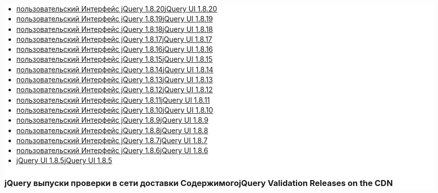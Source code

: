- [<span data-ttu-id="0ae90-286">пользовательский Интерфейс jQuery 1.8.20</span><span class="sxs-lookup"><span data-stu-id="0ae90-286">jQuery UI 1.8.20</span></span>](jquery-ui/cdnjqueryui1820.md "пользовательский Интерфейс jQuery 1.8.20 в сети доставки Содержимого Microsoft Ajax")
- [<span data-ttu-id="0ae90-287">пользовательский Интерфейс jQuery 1.8.19</span><span class="sxs-lookup"><span data-stu-id="0ae90-287">jQuery UI 1.8.19</span></span>](jquery-ui/cdnjqueryui1819.md "пользовательский Интерфейс jQuery 1.8.19 в сети доставки Содержимого Microsoft Ajax")
- [<span data-ttu-id="0ae90-288">пользовательский Интерфейс jQuery 1.8.18</span><span class="sxs-lookup"><span data-stu-id="0ae90-288">jQuery UI 1.8.18</span></span>](jquery-ui/cdnjqueryui1818.md "пользовательский Интерфейс jQuery 1.8.18 в сети доставки Содержимого Microsoft Ajax")
- [<span data-ttu-id="0ae90-289">пользовательский Интерфейс jQuery 1.8.17</span><span class="sxs-lookup"><span data-stu-id="0ae90-289">jQuery UI 1.8.17</span></span>](jquery-ui/cdnjqueryui1817.md "пользовательский Интерфейс jQuery 1.8.17 в сети доставки Содержимого Microsoft Ajax")
- [<span data-ttu-id="0ae90-290">пользовательский Интерфейс jQuery 1.8.16</span><span class="sxs-lookup"><span data-stu-id="0ae90-290">jQuery UI 1.8.16</span></span>](jquery-ui/cdnjqueryui1816.md "пользовательский Интерфейс jQuery 1.8.16 в сети доставки Содержимого Microsoft Ajax")
- [<span data-ttu-id="0ae90-291">пользовательский Интерфейс jQuery 1.8.15</span><span class="sxs-lookup"><span data-stu-id="0ae90-291">jQuery UI 1.8.15</span></span>](jquery-ui/cdnjqueryui1815.md "пользовательский Интерфейс jQuery 1.8.15 в сети доставки Содержимого Microsoft Ajax")
- [<span data-ttu-id="0ae90-292">пользовательский Интерфейс jQuery 1.8.14</span><span class="sxs-lookup"><span data-stu-id="0ae90-292">jQuery UI 1.8.14</span></span>](jquery-ui/cdnjqueryui1814.md "пользовательский Интерфейс jQuery 1.8.14 в сети доставки Содержимого Microsoft Ajax")
- [<span data-ttu-id="0ae90-293">пользовательский Интерфейс jQuery 1.8.13</span><span class="sxs-lookup"><span data-stu-id="0ae90-293">jQuery UI 1.8.13</span></span>](jquery-ui/cdnjqueryui1813.md "пользовательский Интерфейс jQuery 1.8.13 в сети доставки Содержимого Microsoft Ajax")
- [<span data-ttu-id="0ae90-294">пользовательский Интерфейс jQuery 1.8.12</span><span class="sxs-lookup"><span data-stu-id="0ae90-294">jQuery UI 1.8.12</span></span>](jquery-ui/cdnjqueryui1812.md "пользовательский Интерфейс jQuery 1.8.12 в сети доставки Содержимого Microsoft Ajax")
- [<span data-ttu-id="0ae90-295">пользовательский Интерфейс jQuery 1.8.11</span><span class="sxs-lookup"><span data-stu-id="0ae90-295">jQuery UI 1.8.11</span></span>](jquery-ui/cdnjqueryui1811.md "пользовательский Интерфейс jQuery 1.8.11 в сети доставки Содержимого Microsoft Ajax")
- [<span data-ttu-id="0ae90-296">пользовательский Интерфейс jQuery 1.8.10</span><span class="sxs-lookup"><span data-stu-id="0ae90-296">jQuery UI 1.8.10</span></span>](jquery-ui/cdnjqueryui1910.md "пользовательский Интерфейс jQuery 1.8.10 в сети доставки Содержимого Microsoft Ajax")
- [<span data-ttu-id="0ae90-297">пользовательский Интерфейс jQuery 1.8.9</span><span class="sxs-lookup"><span data-stu-id="0ae90-297">jQuery UI 1.8.9</span></span>](jquery-ui/cdnjqueryui189.md "пользовательский Интерфейс jQuery 1.8.9 в сети доставки Содержимого Microsoft Ajax")
- [<span data-ttu-id="0ae90-298">пользовательский Интерфейс jQuery 1.8.8</span><span class="sxs-lookup"><span data-stu-id="0ae90-298">jQuery UI 1.8.8</span></span>](jquery-ui/cdnjqueryui188.md "пользовательский Интерфейс jQuery 1.8.8 в сети доставки Содержимого Microsoft Ajax")
- [<span data-ttu-id="0ae90-299">пользовательский Интерфейс jQuery 1.8.7</span><span class="sxs-lookup"><span data-stu-id="0ae90-299">jQuery UI 1.8.7</span></span>](jquery-ui/cdnjqueryui187.md "пользовательский Интерфейс jQuery 1.8.7 в сети доставки Содержимого Microsoft Ajax")
- [<span data-ttu-id="0ae90-300">пользовательский Интерфейс jQuery 1.8.6</span><span class="sxs-lookup"><span data-stu-id="0ae90-300">jQuery UI 1.8.6</span></span>](jquery-ui/cdnjqueryui186.md "пользовательский Интерфейс jQuery 1.8.6 в сети доставки Содержимого Microsoft Ajax")
- [<span data-ttu-id="0ae90-301">jQuery UI 1.8.5</span><span class="sxs-lookup"><span data-stu-id="0ae90-301">jQuery UI 1.8.5</span></span>](jquery-ui/cdnjqueryui185.md "jQuery UI 1.8.5")

<a id="jQuery_Validation_Releases_on_the_CDN_3"></a>

### <a name="jquery-validation-releases-on-the-cdn"></a><span data-ttu-id="0ae90-302">jQuery выпуски проверки в сети доставки Содержимого</span><span class="sxs-lookup"><span data-stu-id="0ae90-302">jQuery Validation Releases on the CDN</span></span>
